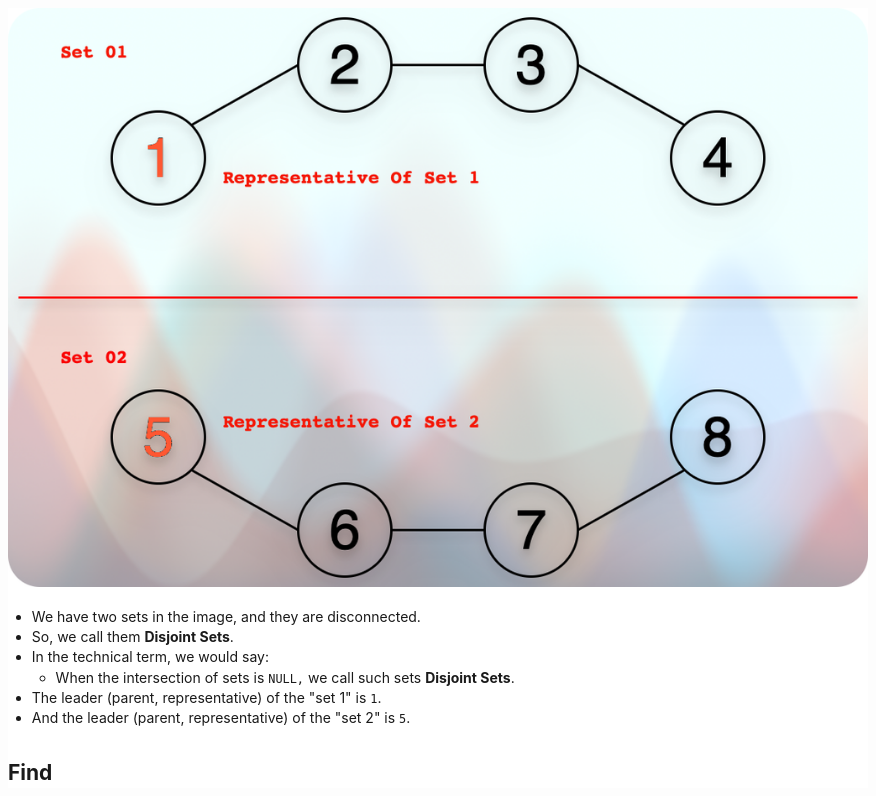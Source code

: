 ![010disjointSetUnionFindIntro_disjoint_sets.png](../../../../../../assets/images/dataStructures/uc/module03priorityQueuesHeapsDisjointSets/section03disjointSetsUnionFind/lessons01explanation/010disjointSetUnionFindIntro_disjoint_sets.png)

* We have two sets in the image, and they are disconnected.
* So, we call them **Disjoint Sets**.
* In the technical term, we would say:
  * When the intersection of sets is `NULL,` we call such sets **Disjoint Sets**.
* The leader (parent, representative) of the "set 1" is `1`.
* And the leader (parent, representative) of the "set 2" is `5`.

## Find
